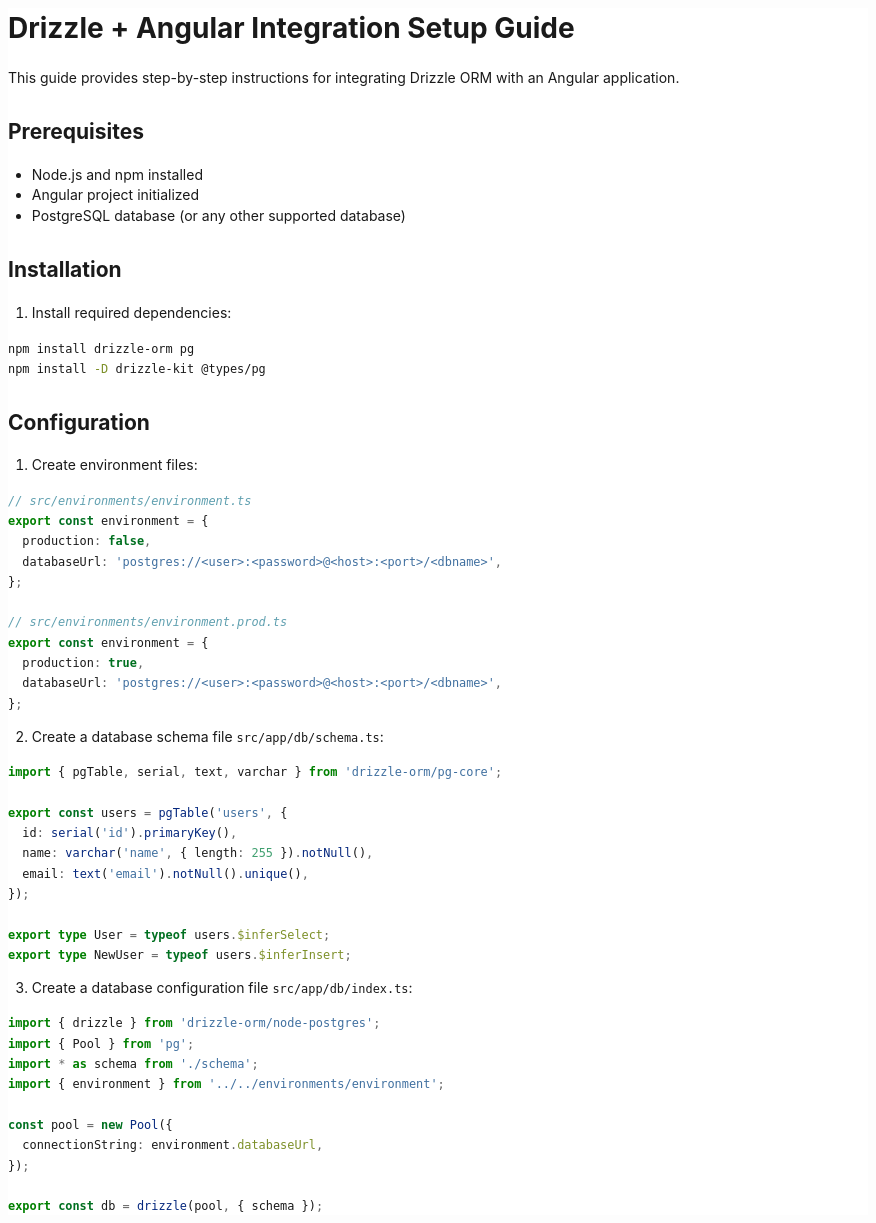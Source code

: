 # Drizzle + Angular Integration Setup Guide

This guide provides step-by-step instructions for integrating Drizzle ORM with an Angular application.

## Prerequisites
- Node.js and npm installed
- Angular project initialized
- PostgreSQL database (or any other supported database)

## Installation

1. Install required dependencies:
```bash
npm install drizzle-orm pg
npm install -D drizzle-kit @types/pg
```

## Configuration

1. Create environment files:
```typescript
// src/environments/environment.ts
export const environment = {
  production: false,
  databaseUrl: 'postgres://<user>:<password>@<host>:<port>/<dbname>',
};

// src/environments/environment.prod.ts
export const environment = {
  production: true,
  databaseUrl: 'postgres://<user>:<password>@<host>:<port>/<dbname>',
};
```

2. Create a database schema file `src/app/db/schema.ts`:
```typescript
import { pgTable, serial, text, varchar } from 'drizzle-orm/pg-core';

export const users = pgTable('users', {
  id: serial('id').primaryKey(),
  name: varchar('name', { length: 255 }).notNull(),
  email: text('email').notNull().unique(),
});

export type User = typeof users.$inferSelect;
export type NewUser = typeof users.$inferInsert;
```

3. Create a database configuration file `src/app/db/index.ts`:
```typescript
import { drizzle } from 'drizzle-orm/node-postgres';
import { Pool } from 'pg';
import * as schema from './schema';
import { environment } from '../../environments/environment';

const pool = new Pool({
  connectionString: environment.databaseUrl,
});

export const db = drizzle(pool, { schema });
```
